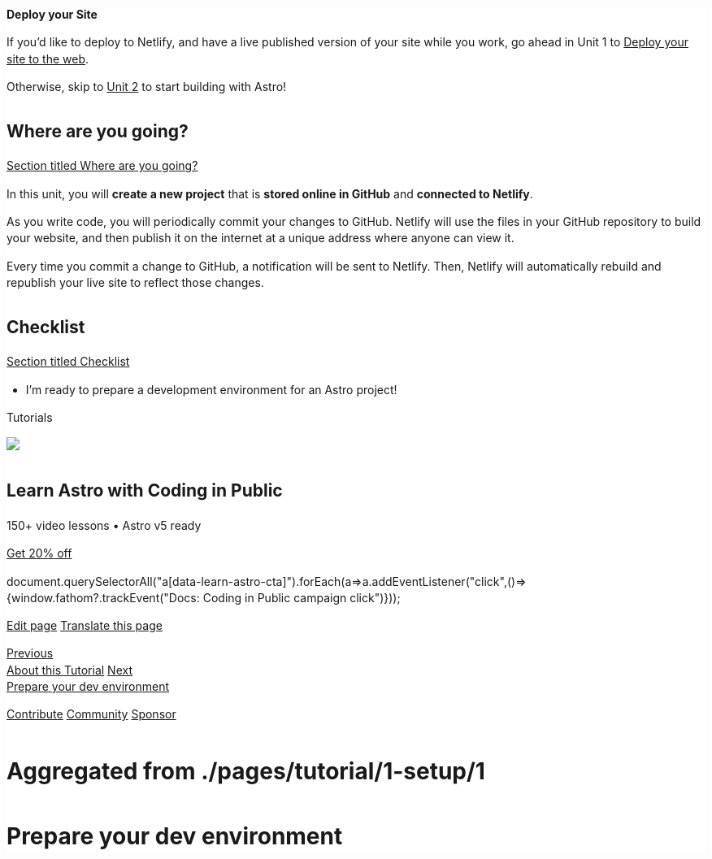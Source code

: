 
**Deploy your Site**

If you’d like to deploy to Netlify, and have a live published version of your site while you work, go ahead in Unit 1 to [Deploy your site to the web](/en/tutorial/1-setup/5/).

Otherwise, skip to [Unit 2](/en/tutorial/2-pages/) to start building with Astro!

Where are you going?
--------------------

[Section titled Where are you going?](#where-are-you-going)

In this unit, you will **create a new project** that is **stored online in GitHub** and **connected to Netlify**.

As you write code, you will periodically commit your changes to GitHub. Netlify will use the files in your GitHub repository to build your website, and then publish it on the internet at a unique address where anyone can view it.

Every time you commit a change to GitHub, a notification will be sent to Netlify. Then, Netlify will automatically rebuild and republish your live site to reflect those changes.

Checklist
---------

[Section titled Checklist](#checklist)

 *    I’m ready to prepare a development environment for an Astro project!

Tutorials

![](/_astro/CodingInPublic.DpaYu7Qd_5sx41.webp)

Learn Astro with **Coding in Public**
-------------------------------------

150+ video lessons • Astro v5 ready

[Get 20% off](https://learnastro.dev?code=ASTRO_PROMO)

document.querySelectorAll("a\[data-learn-astro-cta\]").forEach(a=>a.addEventListener("click",()=>{window.fathom?.trackEvent("Docs: Coding in Public campaign click")}));

[Edit page](https://github.com/withastro/docs/edit/main/src/content/docs/en/tutorial/1-setup/index.mdx) [Translate this page](https://contribute.docs.astro.build/guides/i18n/)

[Previous  
About this Tutorial](/en/tutorial/0-introduction/1/) [Next  
Prepare your dev environment](/en/tutorial/1-setup/1/)

[Contribute](/en/contribute/) [Community](https://astro.build/chat) [Sponsor](https://opencollective.com/astrodotbuild)

# Aggregated from ./pages/tutorial/1-setup/1
Prepare your dev environment
============================
